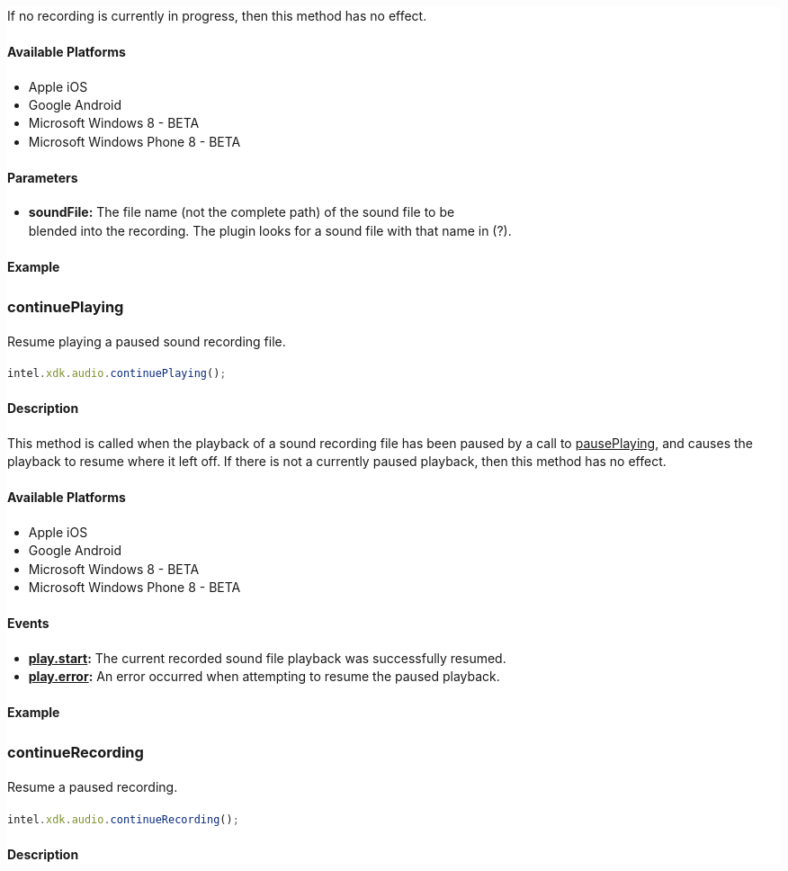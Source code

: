 If no recording is currently in progress, then this method has no effect.

#### Available Platforms

-   Apple iOS
-   Google Android
-   Microsoft Windows 8 - BETA
-   Microsoft Windows Phone 8 - BETA

#### Parameters

-   **soundFile:** The file name (not the complete path) of the sound file to be     
    blended into the recording. The plugin looks for a sound file with that name in (?).

#### Example

### continuePlaying

Resume playing a paused sound recording file.

```javascript
intel.xdk.audio.continuePlaying();
```

#### Description

This method is called when the playback of a sound recording file has been paused by a call to [pausePlaying](#pauseplaying), and causes the playback to resume where it left off. If there is not a currently paused playback, then this method has no effect.

#### Available Platforms

-   Apple iOS
-   Google Android
-   Microsoft Windows 8 - BETA
-   Microsoft Windows Phone 8 - BETA

#### Events

-   **[play.start](#playstart):** The current recorded sound file playback was
    successfully resumed.
-   **[play.error](#playerror):** An error occurred when attempting to resume 
    the paused playback.

#### Example

### continueRecording

Resume a paused recording.

```javascript
intel.xdk.audio.continueRecording();
```

#### Description
